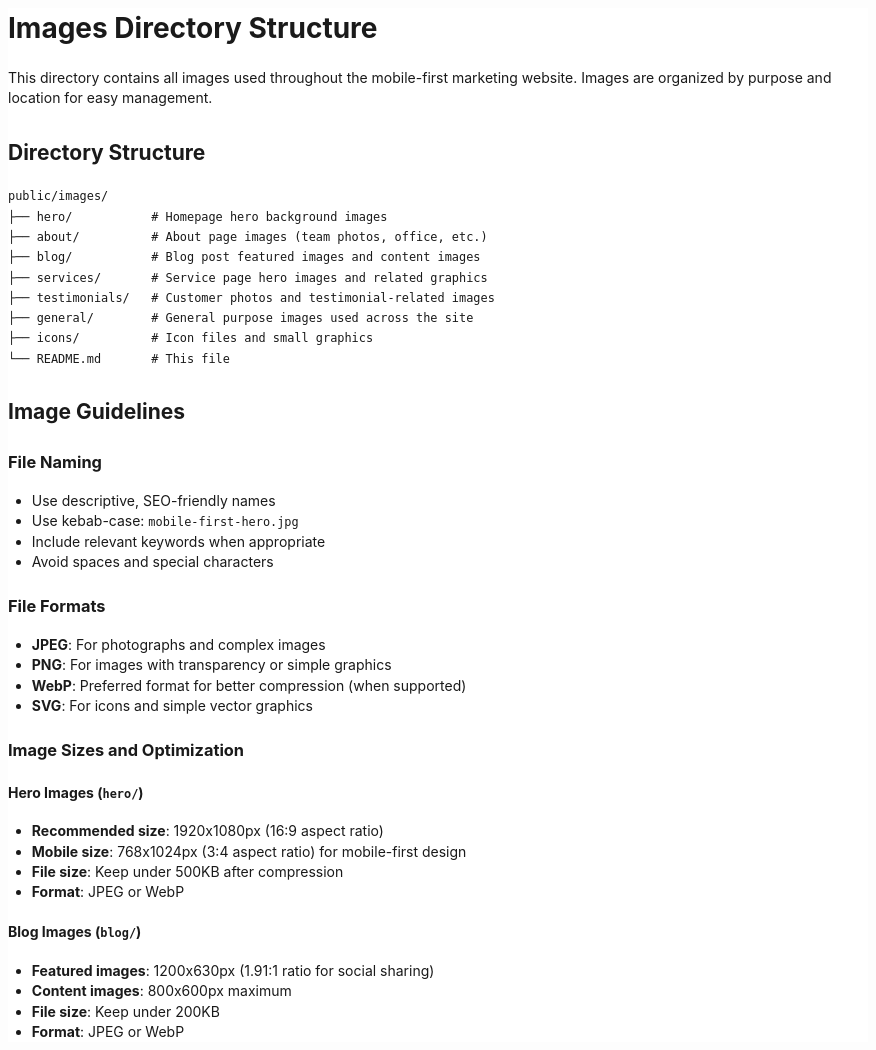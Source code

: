 # Images Directory Structure

This directory contains all images used throughout the mobile-first marketing
website. Images are organized by purpose and location for easy management.

## Directory Structure

```
public/images/
├── hero/           # Homepage hero background images
├── about/          # About page images (team photos, office, etc.)
├── blog/           # Blog post featured images and content images
├── services/       # Service page hero images and related graphics
├── testimonials/   # Customer photos and testimonial-related images
├── general/        # General purpose images used across the site
├── icons/          # Icon files and small graphics
└── README.md       # This file
```

## Image Guidelines

### File Naming

- Use descriptive, SEO-friendly names
- Use kebab-case: `mobile-first-hero.jpg`
- Include relevant keywords when appropriate
- Avoid spaces and special characters

### File Formats

- **JPEG**: For photographs and complex images
- **PNG**: For images with transparency or simple graphics
- **WebP**: Preferred format for better compression (when supported)
- **SVG**: For icons and simple vector graphics

### Image Sizes and Optimization

#### Hero Images (`hero/`)

- **Recommended size**: 1920x1080px (16:9 aspect ratio)
- **Mobile size**: 768x1024px (3:4 aspect ratio) for mobile-first design
- **File size**: Keep under 500KB after compression
- **Format**: JPEG or WebP

#### Blog Images (`blog/`)

- **Featured images**: 1200x630px (1.91:1 ratio for social sharing)
- **Content images**: 800x600px maximum
- **File size**: Keep under 200KB
- **Format**: JPEG or WebP
